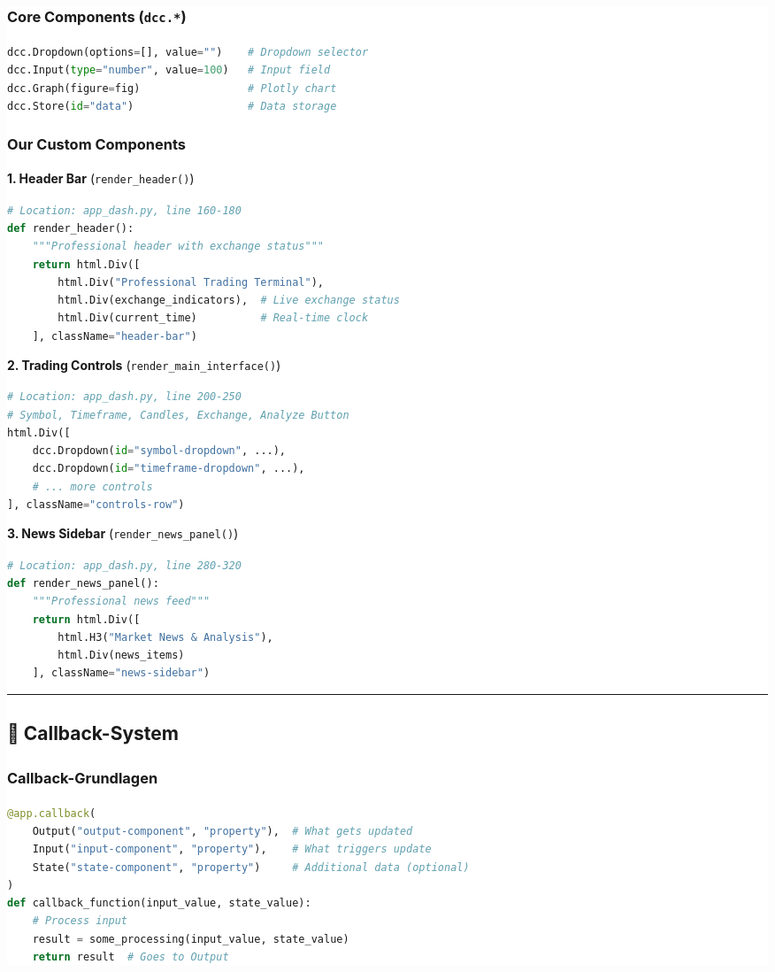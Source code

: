### Core Components (`dcc.*`)
```python
dcc.Dropdown(options=[], value="")    # Dropdown selector
dcc.Input(type="number", value=100)   # Input field
dcc.Graph(figure=fig)                 # Plotly chart
dcc.Store(id="data")                  # Data storage
```

### Our Custom Components

**1. Header Bar** (`render_header()`)
```python
# Location: app_dash.py, line 160-180
def render_header():
    """Professional header with exchange status"""
    return html.Div([
        html.Div("Professional Trading Terminal"),
        html.Div(exchange_indicators),  # Live exchange status
        html.Div(current_time)          # Real-time clock
    ], className="header-bar")
```

**2. Trading Controls** (`render_main_interface()`)
```python
# Location: app_dash.py, line 200-250
# Symbol, Timeframe, Candles, Exchange, Analyze Button
html.Div([
    dcc.Dropdown(id="symbol-dropdown", ...),
    dcc.Dropdown(id="timeframe-dropdown", ...),
    # ... more controls
], className="controls-row")
```

**3. News Sidebar** (`render_news_panel()`)
```python
# Location: app_dash.py, line 280-320
def render_news_panel():
    """Professional news feed"""
    return html.Div([
        html.H3("Market News & Analysis"),
        html.Div(news_items)
    ], className="news-sidebar")
```

---

## 🔄 Callback-System

### Callback-Grundlagen
```python
@app.callback(
    Output("output-component", "property"),  # What gets updated
    Input("input-component", "property"),    # What triggers update
    State("state-component", "property")     # Additional data (optional)
)
def callback_function(input_value, state_value):
    # Process input
    result = some_processing(input_value, state_value)
    return result  # Goes to Output
```
